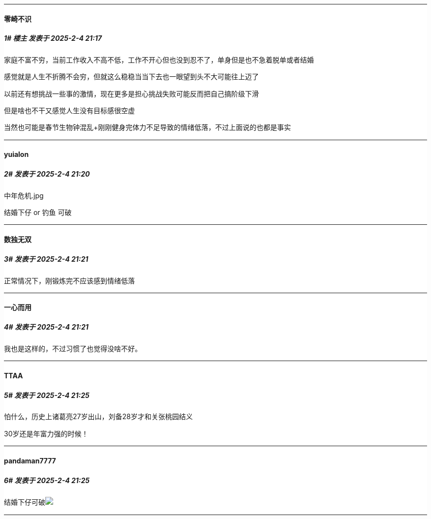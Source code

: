 ﻿
*****

####  零崎不识  
##### 1#       楼主       发表于 2025-2-4 21:17

家庭不富不穷，当前工作收入不高不低，工作不开心但也没到忍不了，单身但是也不急着脱单或者结婚

感觉就是人生不折腾不会穷，但就这么稳稳当当下去也一眼望到头不大可能往上迈了

以前还有想挑战一些事的激情，现在更多是担心挑战失败可能反而把自己搞阶级下滑

但是啥也不干又感觉人生没有目标感很空虚

当然也可能是春节生物钟混乱+刚刚健身完体力不足导致的情绪低落，不过上面说的也都是事实

*****

####  yuialon  
##### 2#       发表于 2025-2-4 21:20

中年危机.jpg

结婚下仔 or 钓鱼 可破

*****

####  数独无双  
##### 3#       发表于 2025-2-4 21:21

正常情况下，刚锻炼完不应该感到情绪低落

*****

####  一心而用  
##### 4#       发表于 2025-2-4 21:21

我也是这样的，不过习惯了也觉得没啥不好。

*****

####  TTAA  
##### 5#       发表于 2025-2-4 21:25

怕什么，历史上诸葛亮27岁出山，刘备28岁才和关张桃园结义

30岁还是年富力强的时候！

*****

####  pandaman7777  
##### 6#       发表于 2025-2-4 21:25

结婚下仔可破<img src="https://static.saraba1st.com/image/smiley/face2017/125.png" referrerpolicy="no-referrer">

*****

